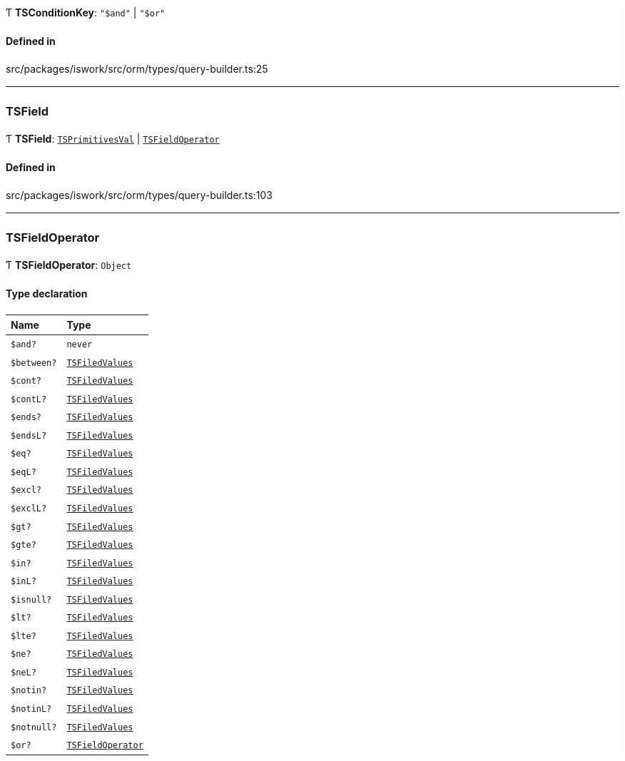 Ƭ **TSConditionKey**: `"$and"` \| `"$or"`

#### Defined in

src/packages/iswork/src/orm/types/query-builder.ts:25

---

### TSField

Ƭ **TSField**: [`TSPrimitivesVal`](modules.md#tsprimitivesval) \| [`TSFieldOperator`](modules.md#tsfieldoperator)

#### Defined in

src/packages/iswork/src/orm/types/query-builder.ts:103

---

### TSFieldOperator

Ƭ **TSFieldOperator**: `Object`

#### Type declaration

| Name        | Type                                            |
| :---------- | :---------------------------------------------- |
| `$and?`     | `never`                                         |
| `$between?` | [`TSFiledValues`](modules.md#tsfiledvalues)     |
| `$cont?`    | [`TSFiledValues`](modules.md#tsfiledvalues)     |
| `$contL?`   | [`TSFiledValues`](modules.md#tsfiledvalues)     |
| `$ends?`    | [`TSFiledValues`](modules.md#tsfiledvalues)     |
| `$endsL?`   | [`TSFiledValues`](modules.md#tsfiledvalues)     |
| `$eq?`      | [`TSFiledValues`](modules.md#tsfiledvalues)     |
| `$eqL?`     | [`TSFiledValues`](modules.md#tsfiledvalues)     |
| `$excl?`    | [`TSFiledValues`](modules.md#tsfiledvalues)     |
| `$exclL?`   | [`TSFiledValues`](modules.md#tsfiledvalues)     |
| `$gt?`      | [`TSFiledValues`](modules.md#tsfiledvalues)     |
| `$gte?`     | [`TSFiledValues`](modules.md#tsfiledvalues)     |
| `$in?`      | [`TSFiledValues`](modules.md#tsfiledvalues)     |
| `$inL?`     | [`TSFiledValues`](modules.md#tsfiledvalues)     |
| `$isnull?`  | [`TSFiledValues`](modules.md#tsfiledvalues)     |
| `$lt?`      | [`TSFiledValues`](modules.md#tsfiledvalues)     |
| `$lte?`     | [`TSFiledValues`](modules.md#tsfiledvalues)     |
| `$ne?`      | [`TSFiledValues`](modules.md#tsfiledvalues)     |
| `$neL?`     | [`TSFiledValues`](modules.md#tsfiledvalues)     |
| `$notin?`   | [`TSFiledValues`](modules.md#tsfiledvalues)     |
| `$notinL?`  | [`TSFiledValues`](modules.md#tsfiledvalues)     |
| `$notnull?` | [`TSFiledValues`](modules.md#tsfiledvalues)     |
| `$or?`      | [`TSFieldOperator`](modules.md#tsfieldoperator) |